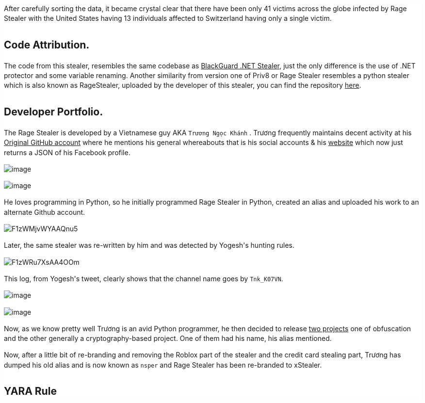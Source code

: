 After carefully sorting the data, it became crystal clear that there have been only 41 victims across the globe infected by Rage Stealer with the United States having 13 individuals affected to Switzerland having only a single victim. 


## Code Attribution.

The code from this stealer, resembles the same codebase as [BlackGuard .NET Stealer](https://cyble.com/blog/dissecting-blackguard-info-stealer/), just the only difference is the use of .NET protector and some variable renaming. Another similarity from version one of Priv8 or Rage Stealer resembles a python stealer which is also known as RageStealer, uploaded by the developer of this stealer, you can find the repository [here](https://github.com/RAGE217/RageStealerV3). 


## Developer Portfolio.

The Rage Stealer is developed by a Vietnamese guy AKA `Trương Ngọc Khánh` . Trương frequently maintains decent activity at his [Original GitHub account](https://github.com/TNK-ADMIN) where he mentions his general whereabouts that is his social accounts & his [website](https://tnkdev.io.vn/) which now just returns a JSON of his Facebook profile. 

![image](https://github.com/xelemental/xelemental.github.io/assets/49472311/2548a487-5b22-4781-bf39-a76a6bb06954)

![image](https://github.com/xelemental/xelemental.github.io/assets/49472311/f07faa1f-dcc9-42c4-9d01-a8228aecb8b7)


He loves programming in Python, so he initially programmed Rage Stealer in Python, created an alias and uploaded his work to an alternate Github account. 

![F1zWMjvWYAAQnu5](https://github.com/xelemental/xelemental.github.io/assets/49472311/f83b4669-08fc-4f78-ab6a-3d12020f36a7)

Later, the same stealer was re-written by him and was detected by Yogesh's hunting rules. 

![F1zWRu7XsAA4OOm](https://github.com/xelemental/xelemental.github.io/assets/49472311/19bbba83-4423-433c-bdbb-15e7616d595e)

This log, from Yogesh's tweet, clearly shows that the channel name goes by `Tnk_K07VN`.

![image](https://github.com/xelemental/xelemental.github.io/assets/49472311/b05f5965-0af7-4b88-b327-6abc17005add)


![image](https://github.com/xelemental/xelemental.github.io/assets/49472311/c7550e00-058e-46ae-937f-c557e4c2f3c9)



Now, as we know pretty well Trương is an avid Python programmer, he then decided to release [two projects](https://pypi.org/user/k07vn/) one of obfuscation and the other generally a cryptography-based project. One of them had his name, his alias mentioned. 

Now, after a little bit of re-branding and removing the Roblox part of the stealer and the credit card stealing part, Trương has dumped his old alias and is now known as `nsper` and Rage Stealer has been re-branded to xStealer. 


## YARA Rule
